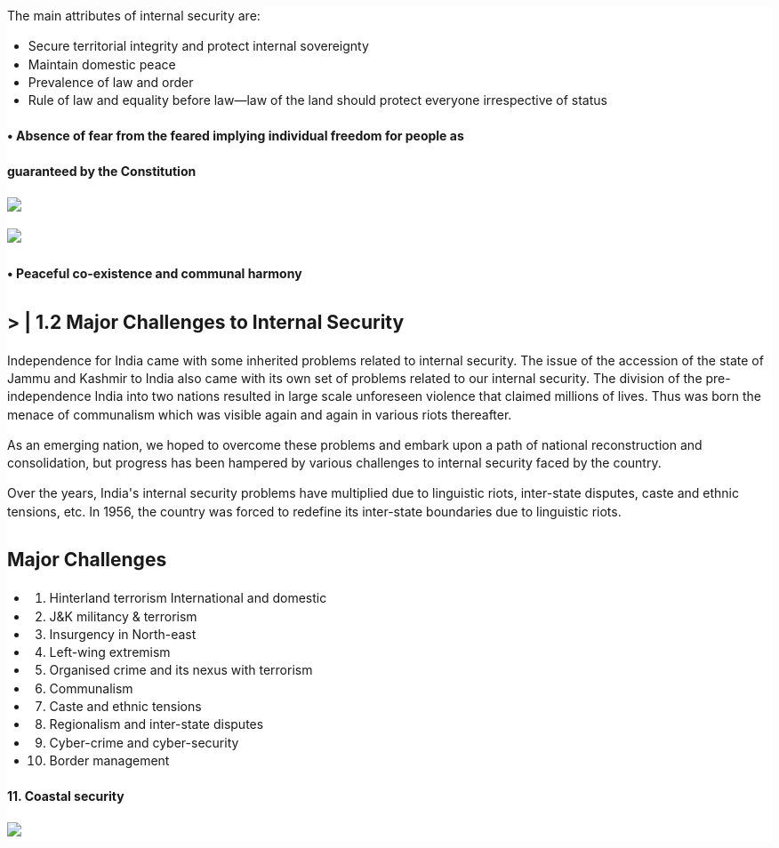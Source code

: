 The main attributes of internal security are:

- Secure territorial integrity and protect internal sovereignty
- Maintain domestic peace
- Prevalence of law and order
- Rule of law and equality before law—law of the land should protect everyone irrespective of status

#### • Absence of fear from the feared implying individual freedom for people as

#### guaranteed by the Constitution

![](_page_1_Picture_19.jpeg)

![](_page_1_Picture_20.jpeg)

#### • Peaceful co-existence and communal harmony

## > | 1.2 Major Challenges to Internal Security

Independence for India came with some inherited problems related to internal security. The issue of the accession of the state of Jammu and Kashmir to India also came with its own set of problems related to our internal security. The division of the pre-independence India into two nations resulted in large scale unforeseen violence that claimed millions of lives. Thus was born the menace of communalism which was visible again and again in various riots thereafter.

As an emerging nation, we hoped to overcome these problems and embark upon a path of national reconstruction and consolidation, but progress has been hampered by various challenges to internal security faced by the country.

Over the years, India's internal security problems have multiplied due to linguistic riots, inter-state disputes, caste and ethnic tensions, etc. In 1956, the country was forced to redefine its inter-state boundaries due to linguistic riots.

## **Major Challenges**

- 1. Hinterland terrorism International and domestic
- 2. J&K militancy & terrorism
- 3. Insurgency in North-east
- 4. Left-wing extremism
- 5. Organised crime and its nexus with terrorism
- 6. Communalism
- 7. Caste and ethnic tensions
- 8. Regionalism and inter-state disputes
- 9. Cyber-crime and cyber-security
- 10. Border management

#### 11. Coastal security

![](_page_2_Picture_18.jpeg)
